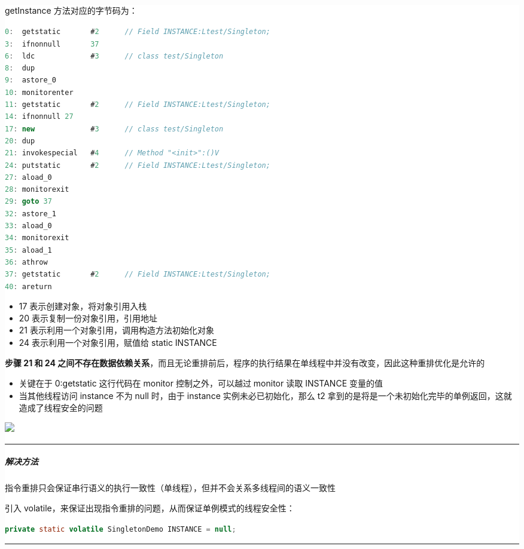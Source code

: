 getInstance 方法对应的字节码为：

```java
0: 	getstatic 		#2 		// Field INSTANCE:Ltest/Singleton;
3: 	ifnonnull 		37
6: 	ldc 			#3 		// class test/Singleton
8: 	dup
9: 	astore_0
10: monitorenter
11: getstatic 		#2 		// Field INSTANCE:Ltest/Singleton;
14: ifnonnull 27
17: new 			#3 		// class test/Singleton
20: dup
21: invokespecial 	#4 		// Method "<init>":()V
24: putstatic 		#2 		// Field INSTANCE:Ltest/Singleton;
27: aload_0
28: monitorexit
29: goto 37
32: astore_1
33: aload_0
34: monitorexit
35: aload_1
36: athrow
37: getstatic 		#2 		// Field INSTANCE:Ltest/Singleton;
40: areturn
```

* 17 表示创建对象，将对象引用入栈 
* 20 表示复制一份对象引用，引用地址
* 21 表示利用一个对象引用，调用构造方法初始化对象
* 24 表示利用一个对象引用，赋值给 static INSTANCE

**步骤 21 和 24 之间不存在数据依赖关系**，而且无论重排前后，程序的执行结果在单线程中并没有改变，因此这种重排优化是允许的

* 关键在于 0:getstatic 这行代码在 monitor 控制之外，可以越过 monitor 读取 INSTANCE 变量的值
* 当其他线程访问 instance 不为 null 时，由于 instance 实例未必已初始化，那么 t2 拿到的是将是一个未初始化完毕的单例返回，这就造成了线程安全的问题

![](https://gitee.com/seazean/images/raw/master/Java/JMM-DCL出现的问题.png)



***



##### 解决方法

指令重排只会保证串行语义的执行一致性（单线程），但并不会关系多线程间的语义一致性

引入 volatile，来保证出现指令重排的问题，从而保证单例模式的线程安全性：

```java
private static volatile SingletonDemo INSTANCE = null;
```



***
